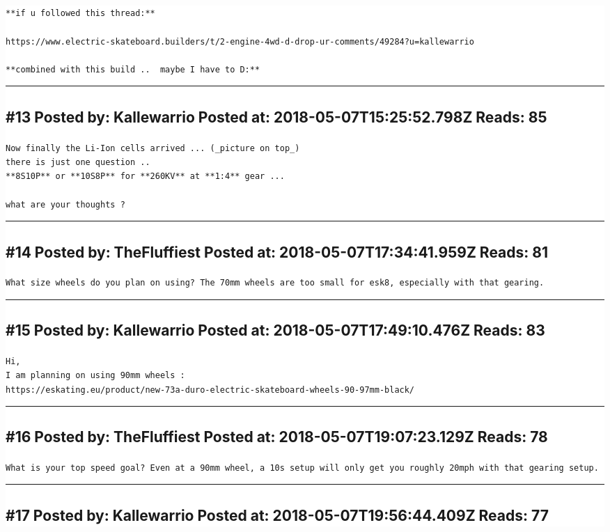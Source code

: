 ```
**if u followed this thread:**

https://www.electric-skateboard.builders/t/2-engine-4wd-d-drop-ur-comments/49284?u=kallewarrio

**combined with this build ..  maybe I have to D:**
```

---
## \#13 Posted by: Kallewarrio Posted at: 2018-05-07T15:25:52.798Z Reads: 85

```
Now finally the Li-Ion cells arrived ... (_picture on top_)
there is just one question ..
**8S10P** or **10S8P** for **260KV** at **1:4** gear ...

what are your thoughts ?
```

---
## \#14 Posted by: TheFluffiest Posted at: 2018-05-07T17:34:41.959Z Reads: 81

```
What size wheels do you plan on using? The 70mm wheels are too small for esk8, especially with that gearing.
```

---
## \#15 Posted by: Kallewarrio Posted at: 2018-05-07T17:49:10.476Z Reads: 83

```
Hi,
I am planning on using 90mm wheels : 
https://eskating.eu/product/new-73a-duro-electric-skateboard-wheels-90-97mm-black/
```

---
## \#16 Posted by: TheFluffiest Posted at: 2018-05-07T19:07:23.129Z Reads: 78

```
What is your top speed goal? Even at a 90mm wheel, a 10s setup will only get you roughly 20mph with that gearing setup.
```

---
## \#17 Posted by: Kallewarrio Posted at: 2018-05-07T19:56:44.409Z Reads: 77
